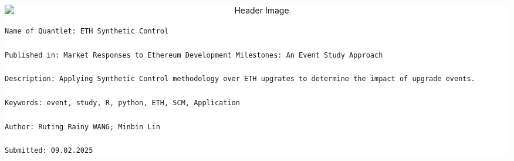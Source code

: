 <div style="margin: 0; padding: 0; text-align: center; border: none;">
<a href="https://quantlet.com" target="_blank" style="text-decoration: none; border: none;">
<img src="https://github.com/StefanGam/test-repo/blob/main/quantlet_design.png?raw=true" alt="Header Image" width="100%" style="margin: 0; padding: 0; display: block; border: none;" />
</a>
</div>

```
Name of Quantlet: ETH Synthetic Control

Published in: Market Responses to Ethereum Development Milestones: An Event Study Approach

Description: Applying Synthetic Control methodology over ETH upgrates to determine the impact of upgrade events.

Keywords: event, study, R, python, ETH, SCM, Application

Author: Ruting Rainy WANG; Minbin Lin

Submitted: 09.02.2025

```
